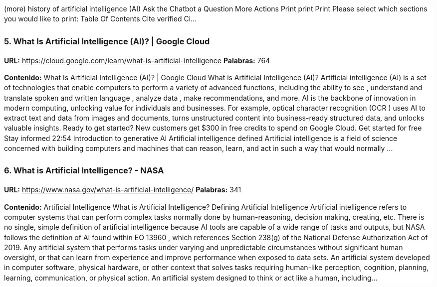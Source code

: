 (more)
history of artificial intelligence (AI)
Ask the Chatbot a Question
More Actions
Print
print
Print
Please select which sections you would like to print:
Table Of Contents
Cite
verified
Ci...

### 5. What Is Artificial Intelligence (AI)? | Google Cloud
**URL:** https://cloud.google.com/learn/what-is-artificial-intelligence
**Palabras:** 764

**Contenido:**
What Is Artificial Intelligence (AI)? | Google Cloud
What is Artificial Intelligence (AI)?
Artificial intelligence (AI) is a set of technologies that enable computers to perform a variety of advanced functions, including the ability to
see
, understand and
translate spoken and written language
,
analyze data
, make recommendations, and more.
AI is the backbone of innovation in modern computing, unlocking value for individuals and businesses. For example,
optical character recognition (OCR
) uses AI to extract text and data from images and documents, turns unstructured content into business-ready structured data, and unlocks valuable insights.
Ready to get started? New customers get $300 in free credits to spend on Google Cloud.
Get started for free
Stay informed
22:54
Introduction to generative AI
Artificial intelligence defined
Artificial intelligence is a field of science concerned with building computers and machines that can reason, learn, and act in such a way that would normally ...

### 6. What is Artificial Intelligence? - NASA
**URL:** https://www.nasa.gov/what-is-artificial-intelligence/
**Palabras:** 341

**Contenido:**
Artificial Intelligence
What is Artificial Intelligence?
Defining Artificial Intelligence
Artificial intelligence refers to computer systems that can perform complex tasks normally done by human-reasoning, decision making, creating, etc.
There is no single, simple definition of artificial intelligence because AI tools are capable of a wide range of tasks and outputs, but NASA follows the definition of AI found within
EO 13960
, which references Section 238(g) of the National Defense Authorization Act of 2019.
Any artificial system that performs tasks under varying and unpredictable circumstances without significant human oversight, or that can learn from experience and improve performance when exposed to data sets.
An artificial system developed in computer software, physical hardware, or other context that solves tasks requiring human-like perception, cognition, planning, learning, communication, or physical action.
An artificial system designed to think or act like a human, including...

